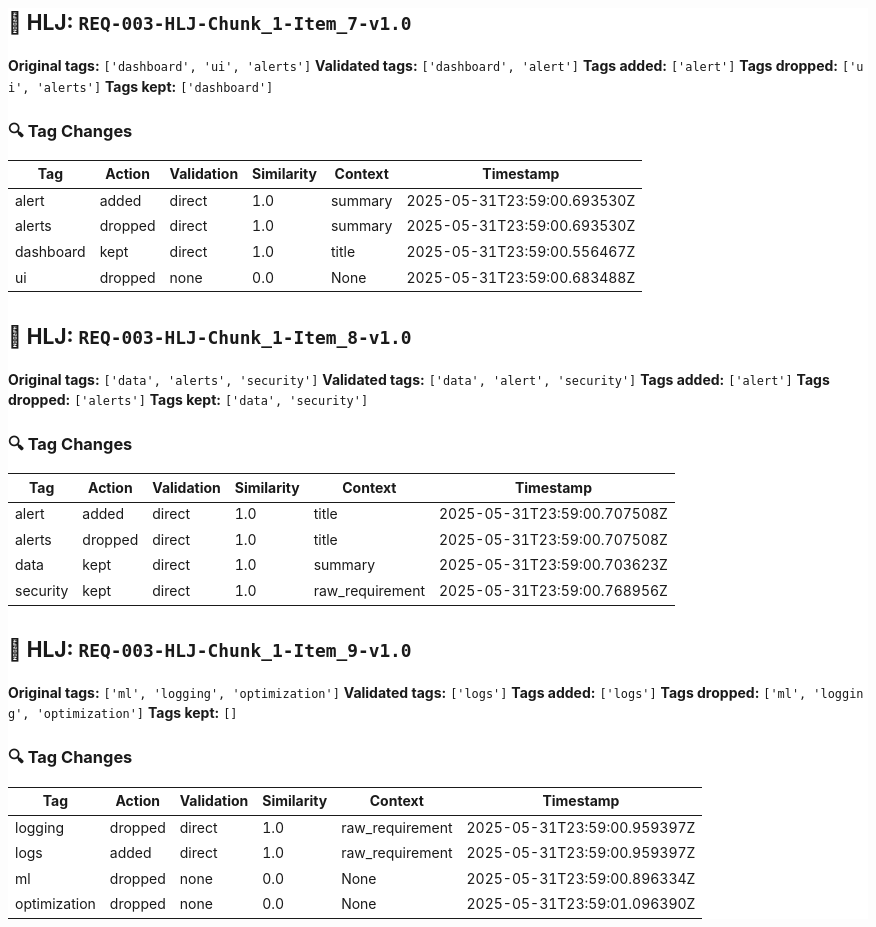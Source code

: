## 🔹 HLJ: `REQ-003-HLJ-Chunk_1-Item_7-v1.0`

**Original tags:** `['dashboard', 'ui', 'alerts']`
**Validated tags:** `['dashboard', 'alert']`
**Tags added:** `['alert']`
**Tags dropped:** `['ui', 'alerts']`
**Tags kept:** `['dashboard']`

### 🔍 Tag Changes
| Tag | Action   | Validation | Similarity | Context           | Timestamp               |
|-----|----------|------------|------------|-------------------|-------------------------|
| alert | added | direct | 1.0 | summary | 2025-05-31T23:59:00.693530Z |
| alerts | dropped | direct | 1.0 | summary | 2025-05-31T23:59:00.693530Z |
| dashboard | kept | direct | 1.0 | title | 2025-05-31T23:59:00.556467Z |
| ui | dropped | none | 0.0 | None | 2025-05-31T23:59:00.683488Z |

## 🔹 HLJ: `REQ-003-HLJ-Chunk_1-Item_8-v1.0`

**Original tags:** `['data', 'alerts', 'security']`
**Validated tags:** `['data', 'alert', 'security']`
**Tags added:** `['alert']`
**Tags dropped:** `['alerts']`
**Tags kept:** `['data', 'security']`

### 🔍 Tag Changes
| Tag | Action   | Validation | Similarity | Context           | Timestamp               |
|-----|----------|------------|------------|-------------------|-------------------------|
| alert | added | direct | 1.0 | title | 2025-05-31T23:59:00.707508Z |
| alerts | dropped | direct | 1.0 | title | 2025-05-31T23:59:00.707508Z |
| data | kept | direct | 1.0 | summary | 2025-05-31T23:59:00.703623Z |
| security | kept | direct | 1.0 | raw_requirement | 2025-05-31T23:59:00.768956Z |

## 🔹 HLJ: `REQ-003-HLJ-Chunk_1-Item_9-v1.0`

**Original tags:** `['ml', 'logging', 'optimization']`
**Validated tags:** `['logs']`
**Tags added:** `['logs']`
**Tags dropped:** `['ml', 'logging', 'optimization']`
**Tags kept:** `[]`

### 🔍 Tag Changes
| Tag | Action   | Validation | Similarity | Context           | Timestamp               |
|-----|----------|------------|------------|-------------------|-------------------------|
| logging | dropped | direct | 1.0 | raw_requirement | 2025-05-31T23:59:00.959397Z |
| logs | added | direct | 1.0 | raw_requirement | 2025-05-31T23:59:00.959397Z |
| ml | dropped | none | 0.0 | None | 2025-05-31T23:59:00.896334Z |
| optimization | dropped | none | 0.0 | None | 2025-05-31T23:59:01.096390Z |
